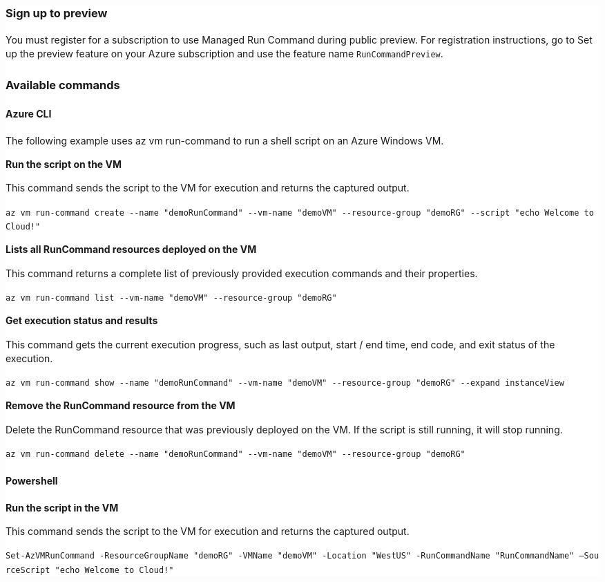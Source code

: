 ### Sign up to preview 

You must register for a subscription  to use Managed Run Command during public preview. For registration instructions, go to Set up the preview feature on your Azure subscription  and use the feature name `RunCommandPreview`. 

### Available commands 

#### Azure CLI 

The following example uses az vm run-command to run a shell script on an Azure Windows VM. 

**Run the script on the VM**

This command sends the script to the VM for execution and returns the captured output. 

```
az vm run-command create --name "demoRunCommand" --vm-name "demoVM" --resource-group "demoRG" --script "echo Welcome to Cloud!"
```


**Lists all RunCommand resources deployed on the VM**

This command returns a complete list of previously provided execution commands and their properties.  

```
az vm run-command list --vm-name "demoVM" --resource-group "demoRG"
```

**Get execution status and results** 

This command gets the current execution progress, such as last output, start / end time, end code, and exit status of the execution. 


```
az vm run-command show --name "demoRunCommand" --vm-name "demoVM" --resource-group "demoRG" --expand instanceView
```

**Remove the RunCommand resource from the VM** 

Delete the RunCommand resource that was previously deployed on the VM. If the script  is still running, it will stop running. 

```
az vm run-command delete --name "demoRunCommand" --vm-name "demoVM" --resource-group "demoRG"
```

#### Powershell 

**Run the script in  the VM** 

This command sends the script to the VM for execution and returns the captured output. 

```
Set-AzVMRunCommand -ResourceGroupName "demoRG" -VMName "demoVM" -Location "WestUS" -RunCommandName "RunCommandName" –SourceScript "echo Welcome to Cloud!"
```
